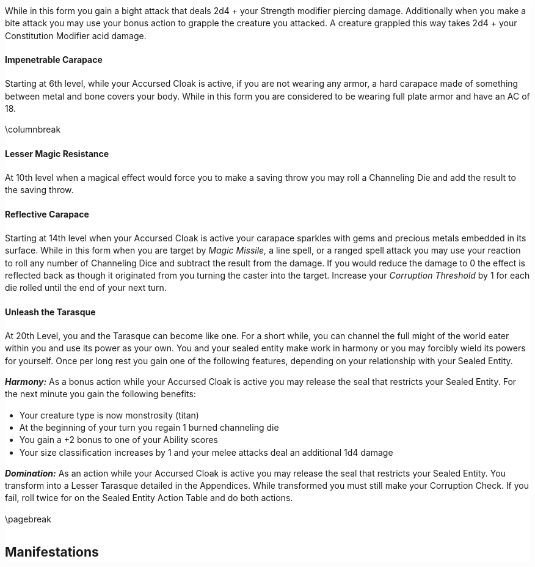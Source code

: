 While in this form you gain a bight attack that deals 2d4 + your Strength modifier piercing damage. Additionally when you make a bite attack you may use your bonus action to grapple the creature you attacked. A creature grappled this way takes 2d4 + your Constitution Modifier acid damage.

#### Impenetrable Carapace

Starting at 6th level, while your Accursed Cloak is active, if you are not wearing any armor, a hard carapace made of something between metal and bone covers your body. While in this form you are considered to be wearing full plate armor and have an AC of 18. 

\columnbreak

#### Lesser Magic Resistance

At 10th level when a magical effect would force you to make a saving throw you may roll a Channeling Die and add the result to the saving throw. 

#### Reflective Carapace

Starting at 14th level when your Accursed Cloak is active your carapace sparkles with gems and precious metals embedded in its surface. While in this form when you are target by *Magic Missile,* a line spell, or a ranged spell attack you may use your reaction to roll any number of Channeling Dice and subtract the result from the damage. If you would reduce the damage to 0 the effect is reflected back as though it originated from you turning the caster into the target. Increase your *Corruption Threshold* by 1 for each die rolled until the end of your next turn.

#### Unleash the Tarasque
At 20th Level, you and the Tarasque can become like one. For a short while, you can channel the full might of the world eater within you and use its power as your own. You and your sealed entity make work in harmony or you may forcibly wield its powers for yourself. Once per long rest you gain one of the following features, depending on your relationship with your Sealed Entity.

***Harmony:*** As a bonus action while your Accursed Cloak is active you may release the seal that restricts your Sealed Entity. For the next minute you gain the following benefits:
* Your creature type is now monstrosity (titan)
* At the beginning of your turn you regain 1 burned channeling die
* You gain a +2 bonus to one of your Ability scores
* Your size classification increases by 1 and your melee attacks deal an additional 1d4 damage

***Domination:*** As an action while your Accursed Cloak is active you may release the seal that restricts your Sealed Entity. You transform into a Lesser Tarasque detailed in the Appendices. While transformed you must still make your Corruption Check. If you fail, roll twice for on the Sealed Entity Action Table and do both actions.

<img src='https://cdna.artstation.com/p/assets/images/images/013/225/398/large/bryan-tsai-tarrasquefull.jpg?1538631760' style='position:absolute; top:620px; left:0px; height:450px; opacity:20%;  clip: rect(50px, 1200px, 1200px, 0px'>
<img src='https://cdna.artstation.com/p/assets/images/images/013/225/398/large/bryan-tsai-tarrasquefull.jpg?1538631760' style='position:absolute; top:620px; left:0px; height:450px; opacity:40%;  clip: rect(60px, 1200px, 1200px, 0px'>
<img src='https://cdna.artstation.com/p/assets/images/images/013/225/398/large/bryan-tsai-tarrasquefull.jpg?1538631760' style='position:absolute; top:620px; left:0px; height:450px; opacity:80%;  clip: rect(70px, 1200px, 1200px, 0px'>

\pagebreak

## Manifestations

